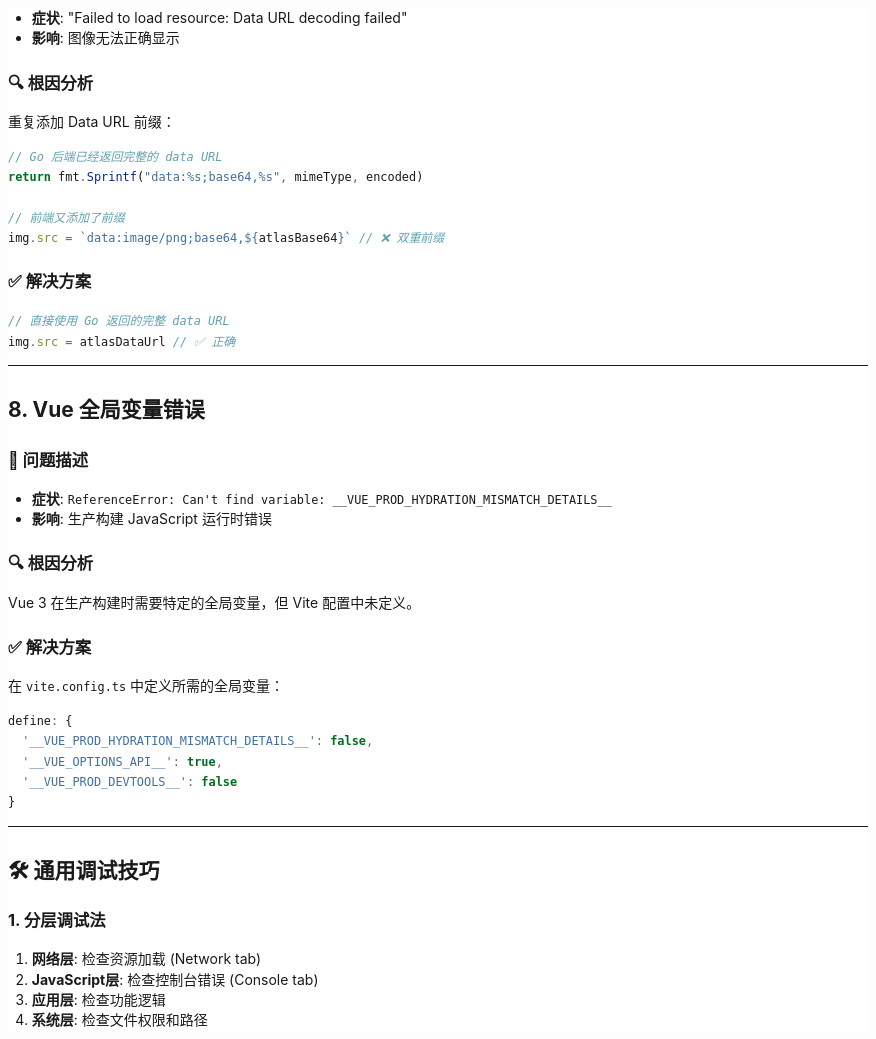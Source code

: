 - **症状**: "Failed to load resource: Data URL decoding failed"
- **影响**: 图像无法正确显示

### 🔍 根因分析

重复添加 Data URL 前缀：

```javascript
// Go 后端已经返回完整的 data URL
return fmt.Sprintf("data:%s;base64,%s", mimeType, encoded)

// 前端又添加了前缀
img.src = `data:image/png;base64,${atlasBase64}` // ❌ 双重前缀
```

### ✅ 解决方案

```javascript
// 直接使用 Go 返回的完整 data URL
img.src = atlasDataUrl // ✅ 正确
```

---

## 8. Vue 全局变量错误

### 🚨 问题描述

- **症状**: `ReferenceError: Can't find variable: __VUE_PROD_HYDRATION_MISMATCH_DETAILS__`​
- **影响**: 生产构建 JavaScript 运行时错误

### 🔍 根因分析

Vue 3 在生产构建时需要特定的全局变量，但 Vite 配置中未定义。

### ✅ 解决方案

在 `vite.config.ts` 中定义所需的全局变量：

```typescript
define: {
  '__VUE_PROD_HYDRATION_MISMATCH_DETAILS__': false,
  '__VUE_OPTIONS_API__': true,
  '__VUE_PROD_DEVTOOLS__': false
}
```

---

## 🛠️ 通用调试技巧

### 1. 分层调试法

1. **网络层**: 检查资源加载 (Network tab)
2. **JavaScript层**: 检查控制台错误 (Console tab)
3. **应用层**: 检查功能逻辑
4. **系统层**: 检查文件权限和路径
